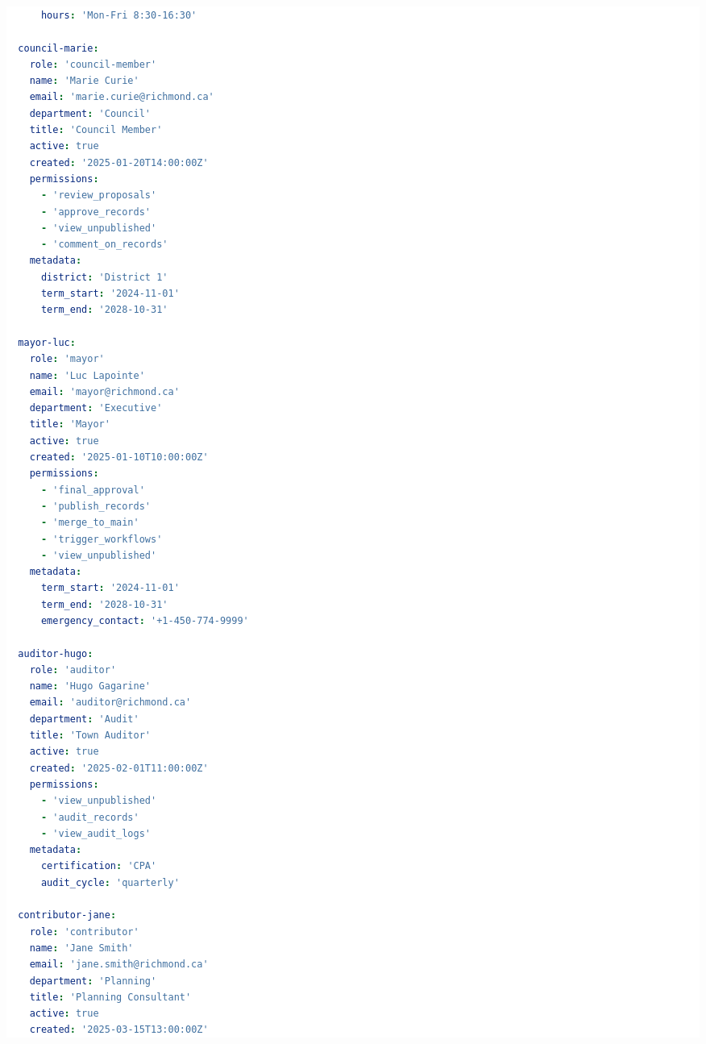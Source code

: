 ```yaml
      hours: 'Mon-Fri 8:30-16:30'

  council-marie:
    role: 'council-member'
    name: 'Marie Curie'
    email: 'marie.curie@richmond.ca'
    department: 'Council'
    title: 'Council Member'
    active: true
    created: '2025-01-20T14:00:00Z'
    permissions:
      - 'review_proposals'
      - 'approve_records'
      - 'view_unpublished'
      - 'comment_on_records'
    metadata:
      district: 'District 1'
      term_start: '2024-11-01'
      term_end: '2028-10-31'

  mayor-luc:
    role: 'mayor'
    name: 'Luc Lapointe'
    email: 'mayor@richmond.ca'
    department: 'Executive'
    title: 'Mayor'
    active: true
    created: '2025-01-10T10:00:00Z'
    permissions:
      - 'final_approval'
      - 'publish_records'
      - 'merge_to_main'
      - 'trigger_workflows'
      - 'view_unpublished'
    metadata:
      term_start: '2024-11-01'
      term_end: '2028-10-31'
      emergency_contact: '+1-450-774-9999'

  auditor-hugo:
    role: 'auditor'
    name: 'Hugo Gagarine'
    email: 'auditor@richmond.ca'
    department: 'Audit'
    title: 'Town Auditor'
    active: true
    created: '2025-02-01T11:00:00Z'
    permissions:
      - 'view_unpublished'
      - 'audit_records'
      - 'view_audit_logs'
    metadata:
      certification: 'CPA'
      audit_cycle: 'quarterly'

  contributor-jane:
    role: 'contributor'
    name: 'Jane Smith'
    email: 'jane.smith@richmond.ca'
    department: 'Planning'
    title: 'Planning Consultant'
    active: true
    created: '2025-03-15T13:00:00Z'
```